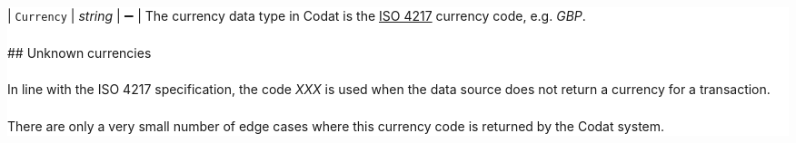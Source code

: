 | `Currency`                                                                                                                                                                                                                                                                                                                                                                                                                                                                                                                                                                                                                                                                                                                                                                                                                                                                                                                                                                                                                                                                                                                                                                                                                                                                                                                                                                                                                                                                                                                                                                                                                                                                                                                                                                                               | *string*                                                                                                                                                                                                                                                                                                                                                                                                                                                                                                                                                                                                                                                                                                                                                                                                                                                                                                                                                                                                                                                                                                                                                                                                                                                                                                                                                                                                                                                                                                                                                                                                                                                                                                                                                                                                 | :heavy_minus_sign:                                                                                                                                                                                                                                                                                                                                                                                                                                                                                                                                                                                                                                                                                                                                                                                                                                                                                                                                                                                                                                                                                                                                                                                                                                                                                                                                                                                                                                                                                                                                                                                                                                                                                                                                                                                       | The currency data type in Codat is the [ISO 4217](https://en.wikipedia.org/wiki/ISO_4217) currency code, e.g. _GBP_.<br/><br/>## Unknown currencies<br/><br/>In line with the ISO 4217 specification, the code _XXX_ is used when the data source does not return a currency for a transaction. <br/><br/>There are only a very small number of edge cases where this currency code is returned by the Codat system.